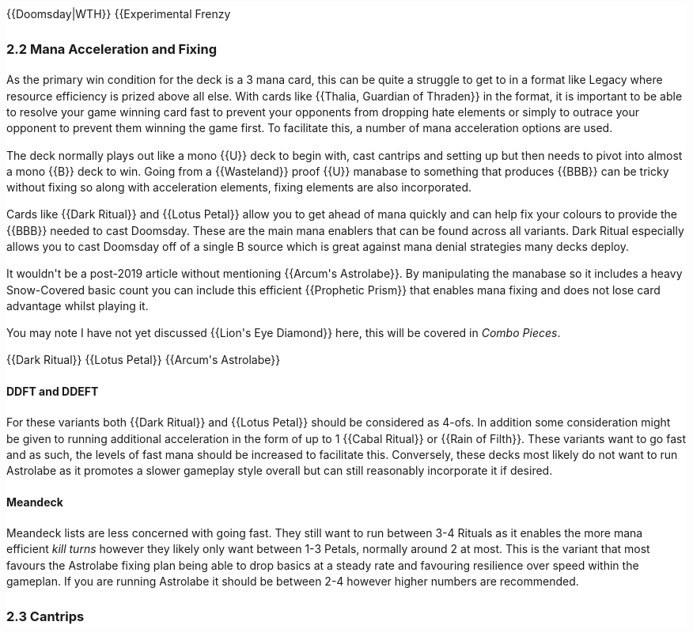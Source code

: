 <pile>{{Doomsday|WTH}}  {{Experimental Frenzy</pile>

### 2.2 Mana Acceleration and Fixing

As the primary win condition for the deck is a 3 mana card, this can be quite a
struggle to get to in a format like Legacy where resource efficiency is prized
above all else. With cards like {{Thalia, Guardian of Thraden}} in the format,
it is important to be able to resolve your game winning card fast to prevent
your opponents from dropping hate elements or simply to outrace your opponent to
prevent them winning the game first. To facilitate this, a number of mana
acceleration options are used.

The deck normally plays out like a mono {{U}} deck to begin with, cast cantrips and
setting up but then needs to pivot into almost a mono {{B}} deck to win. Going from
a {{Wasteland}} proof {{U}} manabase to something that produces {{BBB}} can be
tricky without fixing so along with acceleration elements, fixing elements are
also incorporated.

Cards like {{Dark Ritual}} and {{Lotus Petal}} allow you to get ahead of mana
quickly and can help fix your colours to provide the {{BBB}} needed to cast
Doomsday. These are the main mana enablers that can be found across all
variants. Dark Ritual especially allows you to cast Doomsday off of a single B
source which is great against mana denial strategies many decks deploy.

It wouldn't be a post-2019 article without mentioning {{Arcum's Astrolabe}}. By
manipulating the manabase so it includes a heavy Snow-Covered basic count you
can include this efficient {{Prophetic Prism}} that enables mana fixing and does
not lose card advantage whilst playing it.

You may note I have not yet discussed {{Lion's Eye Diamond}} here, this will be
covered in *Combo Pieces*.

<pile>{{Dark Ritual}} {{Lotus Petal}} {{Arcum's Astrolabe}}</pile>

#### DDFT and DDEFT

For these variants both {{Dark Ritual}} and {{Lotus Petal}} should be considered
as 4-ofs. In addition some consideration might be given to running additional
acceleration in the form of up to 1 {{Cabal Ritual}} or {{Rain of Filth}}. These
variants want to go fast and as such, the levels of fast mana should be
increased to facilitate this. Conversely, these decks most likely do not want to
run Astrolabe as it promotes a slower gameplay style overall but can still
reasonably incorporate it if desired.

#### Meandeck

Meandeck lists are less concerned with going fast. They still want to run
between 3-4 Rituals as it enables the more mana efficient *kill turns* however
they likely only want between 1-3 Petals, normally around 2 at most. This is the
variant that most favours the Astrolabe fixing plan being able to drop basics at
a steady rate and favouring resilience over speed within the gameplan. If you
are running Astrolabe it should be between 2-4 however higher numbers are
recommended.

### 2.3 Cantrips
